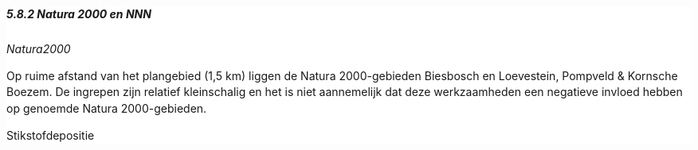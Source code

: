 ##### 5\.8\.2 Natura 2000 en NNN

*Natura2000*

Op ruime afstand van het plangebied (1,5 km) liggen de Natura 2000\-gebieden Biesbosch en Loevestein, Pompveld \& Kornsche Boezem. De ingrepen zijn relatief kleinschalig en het is niet aannemelijk dat deze werkzaamheden een negatieve invloed hebben op genoemde Natura 2000\-gebieden.

Stikstofdepositie

